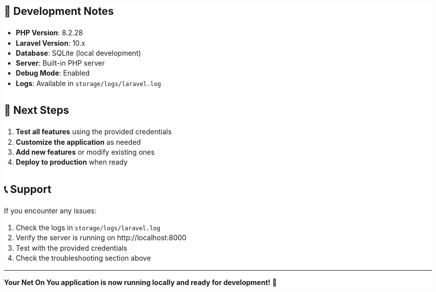 ## 📝 Development Notes

- **PHP Version**: 8.2.28
- **Laravel Version**: 10.x
- **Database**: SQLite (local development)
- **Server**: Built-in PHP server
- **Debug Mode**: Enabled
- **Logs**: Available in `storage/logs/laravel.log`

## 🚀 Next Steps

1. **Test all features** using the provided credentials
2. **Customize the application** as needed
3. **Add new features** or modify existing ones
4. **Deploy to production** when ready

## 📞 Support

If you encounter any issues:
1. Check the logs in `storage/logs/laravel.log`
2. Verify the server is running on http://localhost:8000
3. Test with the provided credentials
4. Check the troubleshooting section above

---

**Your Net On You application is now running locally and ready for development!** 🎉



